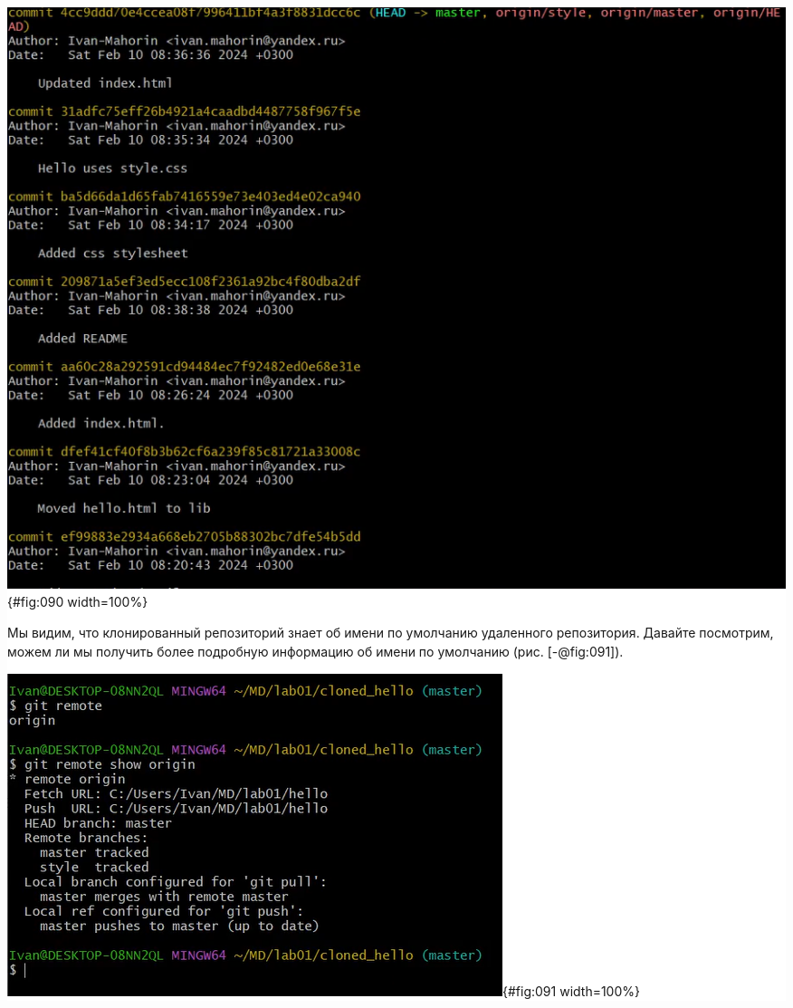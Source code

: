 ![Просмотр истории репозитория](image/90.png){#fig:090 width=100%}

Мы видим, что клонированный репозиторий знает об имени по умолчанию
удаленного репозитория. Давайте посмотрим, можем ли мы получить более подробную информацию об имени по умолчанию (рис. [-@fig:091]).

![Изучение origin](image/91.png){#fig:091 width=100%}
